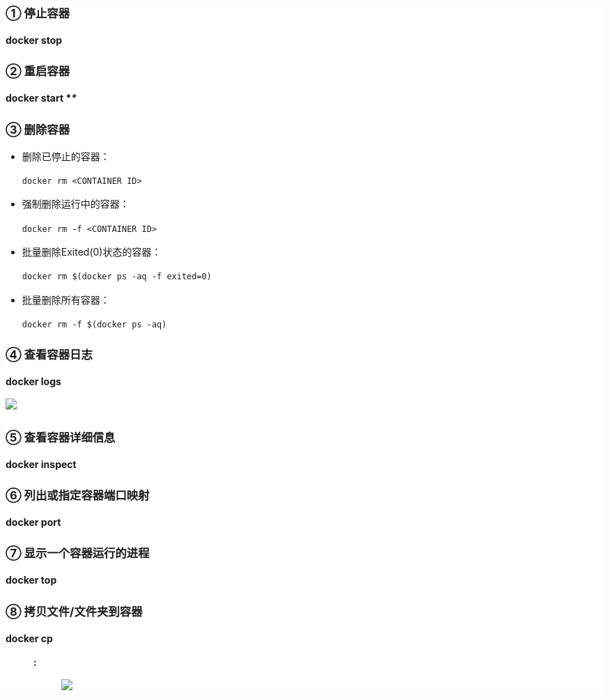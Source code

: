 ### ① 停止容器

**docker stop <CONTAINER ID>**

### ② 重启容器

**docker start \**<CONTAINER ID>\****

### ③ 删除容器

- 删除已停止的容器：

  ```
  docker rm <CONTAINER ID>
  ```

- 强制删除运行中的容器：

  ```
  docker rm -f <CONTAINER ID>
  ```

- 批量删除Exited(0)状态的容器：

  ```
  docker rm $(docker ps -aq -f exited=0)
  ```

- 批量删除所有容器：

  ```
  docker rm -f $(docker ps -aq)
  ```

### ④ 查看容器日志

**docker logs <CONTAINER ID OR NAMES>**

![](F:\MyGithub\Docker\Img\25.png)

### ⑤ 查看容器详细信息

**docker inspect <CONTAINER ID>**

### ⑥ 列出或指定容器端口映射

**docker port <CONTAINER ID>**

### ⑦ 显示一个容器运行的进程

**docker top <CONTAINER ID>**

### ⑧ 拷贝文件/文件夹到容器

**docker cp <dir> <CONTAINER ID>:<dir>**

![](F:\MyGithub\Docker\Img\26.png)
